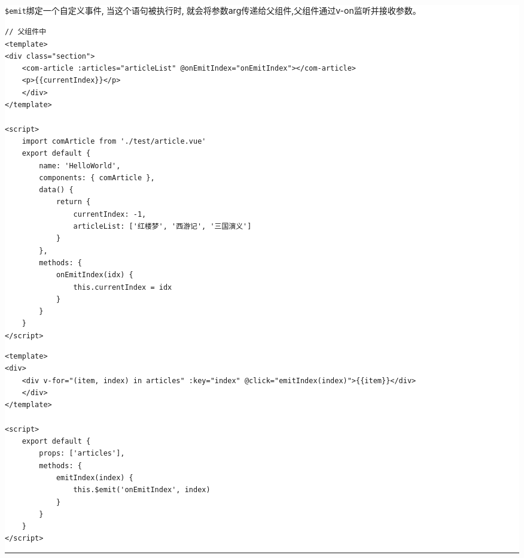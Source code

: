   `$emit`绑定一个自定义事件, 当这个语句被执行时, 就会将参数arg传递给父组件,父组件通过v-on监听并接收参数。

~~~ vue
// 父组件中
<template>
<div class="section">
    <com-article :articles="articleList" @onEmitIndex="onEmitIndex"></com-article>
    <p>{{currentIndex}}</p>
    </div>
</template>

<script>
    import comArticle from './test/article.vue'
    export default {
        name: 'HelloWorld',
        components: { comArticle },
        data() {
            return {
                currentIndex: -1,
                articleList: ['红楼梦', '西游记', '三国演义']
            }
        },
        methods: {
            onEmitIndex(idx) {
                this.currentIndex = idx
            }
        }
    }
</script>

~~~

~~~ vue
<template>
<div>
    <div v-for="(item, index) in articles" :key="index" @click="emitIndex(index)">{{item}}</div>
    </div>
</template>

<script>
    export default {
        props: ['articles'],
        methods: {
            emitIndex(index) {
                this.$emit('onEmitIndex', index)
            }
        }
    }
</script>

~~~

---
